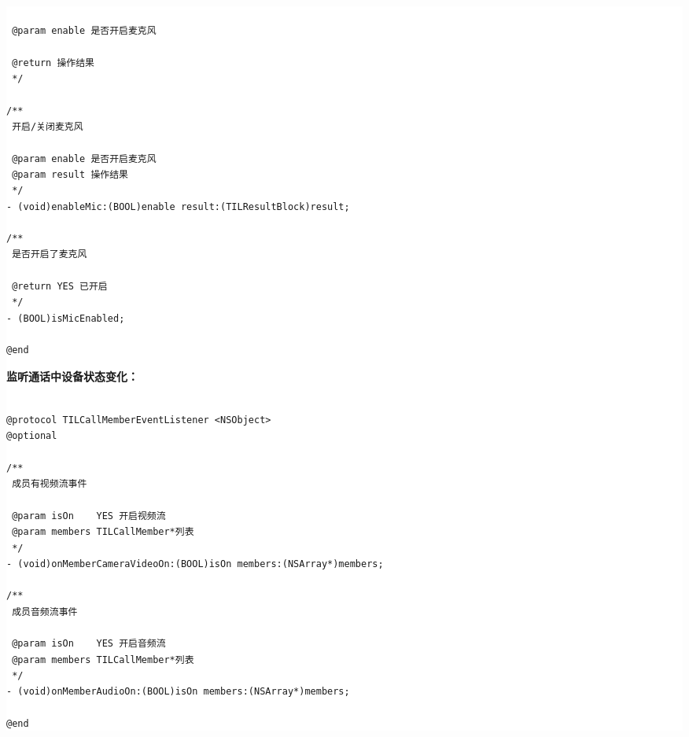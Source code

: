 ```
 
 @param enable 是否开启麦克风
 
 @return 操作结果
 */

/**
 开启/关闭麦克风

 @param enable 是否开启麦克风
 @param result 操作结果
 */
- (void)enableMic:(BOOL)enable result:(TILResultBlock)result;

/**
 是否开启了麦克风
 
 @return YES 已开启
 */
- (BOOL)isMicEnabled;

@end

```

**监听通话中设备状态变化：**

```

@protocol TILCallMemberEventListener <NSObject>
@optional

/**
 成员有视频流事件

 @param isOn    YES 开启视频流
 @param members TILCallMember*列表
 */
- (void)onMemberCameraVideoOn:(BOOL)isOn members:(NSArray*)members;

/**
 成员音频流事件

 @param isOn    YES 开启音频流
 @param members TILCallMember*列表
 */
- (void)onMemberAudioOn:(BOOL)isOn members:(NSArray*)members;

@end

```
